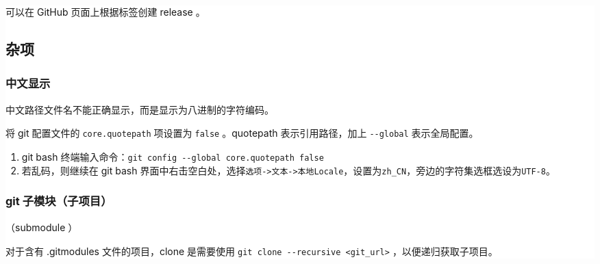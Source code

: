 可以在 GitHub 页面上根据标签创建 release 。

## 杂项

### 中文显示

中文路径文件名不能正确显示，而是显示为八进制的字符编码。

将 git 配置文件的 `core.quotepath` 项设置为 `false` 。quotepath 表示引用路径，加上 `--global` 表示全局配置。

1. git bash 终端输入命令：`git config --global core.quotepath false`
2. 若乱码，则继续在 git bash 界面中右击空白处，选择`选项->文本->本地Locale`，设置为`zh_CN`，旁边的字符集选框选设为`UTF-8`。

### git 子模块（子项目）

（submodule ）

对于含有 .gitmodules 文件的项目，clone 是需要使用 `git clone --recursive <git_url>` ，以便递归获取子项目。
